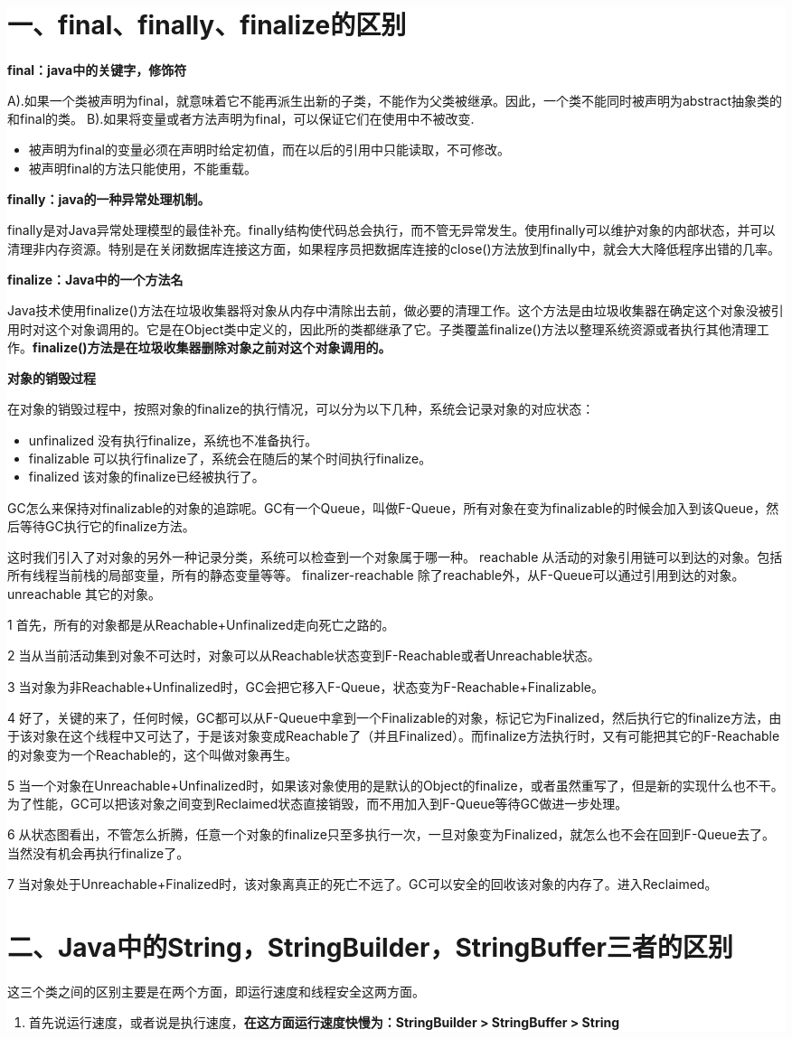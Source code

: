 # 一、final、finally、finalize的区别

**final：java中的关键字，修饰符**

A).如果一个类被声明为final，就意味着它不能再派生出新的子类，不能作为父类被继承。因此，一个类不能同时被声明为abstract抽象类的和final的类。
B).如果将变量或者方法声明为final，可以保证它们在使用中不被改变.

- 被声明为final的变量必须在声明时给定初值，而在以后的引用中只能读取，不可修改。 
- 被声明final的方法只能使用，不能重载。

**finally：java的一种异常处理机制。**

finally是对Java异常处理模型的最佳补充。finally结构使代码总会执行，而不管无异常发生。使用finally可以维护对象的内部状态，并可以清理非内存资源。特别是在关闭数据库连接这方面，如果程序员把数据库连接的close()方法放到finally中，就会大大降低程序出错的几率。

**finalize：Java中的一个方法名**

Java技术使用finalize()方法在垃圾收集器将对象从内存中清除出去前，做必要的清理工作。这个方法是由垃圾收集器在确定这个对象没被引用时对这个对象调用的。它是在Object类中定义的，因此所的类都继承了它。子类覆盖finalize()方法以整理系统资源或者执行其他清理工作。**finalize()方法是在垃圾收集器删除对象之前对这个对象调用的。**

  **对象的销毁过程** 

在对象的销毁过程中，按照对象的finalize的执行情况，可以分为以下几种，系统会记录对象的对应状态：

-  unfinalized 没有执行finalize，系统也不准备执行。 
- finalizable 可以执行finalize了，系统会在随后的某个时间执行finalize。 
- finalized 该对象的finalize已经被执行了。 

GC怎么来保持对finalizable的对象的追踪呢。GC有一个Queue，叫做F-Queue，所有对象在变为finalizable的时候会加入到该Queue，然后等待GC执行它的finalize方法。 

这时我们引入了对对象的另外一种记录分类，系统可以检查到一个对象属于哪一种。 
reachable 从活动的对象引用链可以到达的对象。包括所有线程当前栈的局部变量，所有的静态变量等等。 
finalizer-reachable 除了reachable外，从F-Queue可以通过引用到达的对象。 
unreachable 其它的对象。 

1 首先，所有的对象都是从Reachable+Unfinalized走向死亡之路的。 

2 当从当前活动集到对象不可达时，对象可以从Reachable状态变到F-Reachable或者Unreachable状态。 

3 当对象为非Reachable+Unfinalized时，GC会把它移入F-Queue，状态变为F-Reachable+Finalizable。 

4 好了，关键的来了，任何时候，GC都可以从F-Queue中拿到一个Finalizable的对象，标记它为Finalized，然后执行它的finalize方法，由于该对象在这个线程中又可达了，于是该对象变成Reachable了（并且Finalized）。而finalize方法执行时，又有可能把其它的F-Reachable的对象变为一个Reachable的，这个叫做对象再生。 

5 当一个对象在Unreachable+Unfinalized时，如果该对象使用的是默认的Object的finalize，或者虽然重写了，但是新的实现什么也不干。为了性能，GC可以把该对象之间变到Reclaimed状态直接销毁，而不用加入到F-Queue等待GC做进一步处理。 

6 从状态图看出，不管怎么折腾，任意一个对象的finalize只至多执行一次，一旦对象变为Finalized，就怎么也不会在回到F-Queue去了。当然没有机会再执行finalize了。 

7 当对象处于Unreachable+Finalized时，该对象离真正的死亡不远了。GC可以安全的回收该对象的内存了。进入Reclaimed。 

# 二、Java中的String，StringBuilder，StringBuffer三者的区别

这三个类之间的区别主要是在两个方面，即运行速度和线程安全这两方面。

1. 首先说运行速度，或者说是执行速度，**在这方面运行速度快慢为：StringBuilder > StringBuffer > String**
